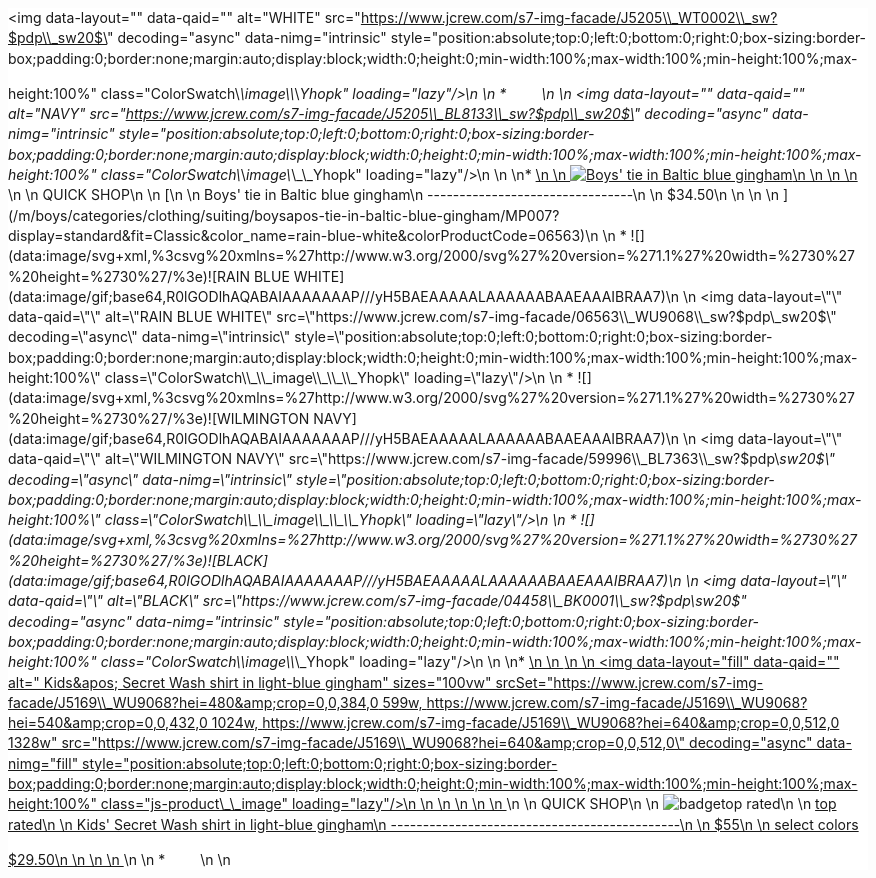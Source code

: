 <img data-layout=\"\" data-qaid=\"\" alt=\"WHITE\" src=\"https://www.jcrew.com/s7-img-facade/J5205\\_WT0002\\_sw?$pdp\\_sw20$\" decoding=\"async\" data-nimg=\"intrinsic\" style=\"position:absolute;top:0;left:0;bottom:0;right:0;box-sizing:border-box;padding:0;border:none;margin:auto;display:block;width:0;height:0;min-width:100%;max-width:100%;min-height:100%;max-height:100%\" class=\"ColorSwatch\\_\\_image\\_\\_\\_Yhopk\" loading=\"lazy\"/>\n        \n    *   ![](data:image/svg+xml,%3csvg%20xmlns=%27http://www.w3.org/2000/svg%27%20version=%271.1%27%20width=%2730%27%20height=%2730%27/%3e)![NAVY](data:image/gif;base64,R0lGODlhAQABAIAAAAAAAP///yH5BAEAAAAALAAAAAABAAEAAAIBRAA7)\n        \n        <img data-layout=\"\" data-qaid=\"\" alt=\"NAVY\" src=\"https://www.jcrew.com/s7-img-facade/J5205\\_BL8133\\_sw?$pdp\\_sw20$\" decoding=\"async\" data-nimg=\"intrinsic\" style=\"position:absolute;top:0;left:0;bottom:0;right:0;box-sizing:border-box;padding:0;border:none;margin:auto;display:block;width:0;height:0;min-width:100%;max-width:100%;min-height:100%;max-height:100%\" class=\"ColorSwatch\\_\\_image\\_\\_\\_Yhopk\" loading=\"lazy\"/>\n        \n    \n*   [\n    \n    ![ Boys&apos; tie in Baltic blue gingham](https://www.jcrew.com/s7-img-facade/06563_WU9068?hei=640&crop=0,0,512,0)\n    \n    \n    \n    ](/m/boys/categories/clothing/suiting/boysapos-tie-in-baltic-blue-gingham/MP007?display=standard&fit=Classic&color_name=rain-blue-white&colorProductCode=06563)\n    \n    QUICK SHOP\n    \n    [\n    \n    Boys' tie in Baltic blue gingham\n    --------------------------------\n    \n    $34.50\n    \n    \n    \n    ](/m/boys/categories/clothing/suiting/boysapos-tie-in-baltic-blue-gingham/MP007?display=standard&fit=Classic&color_name=rain-blue-white&colorProductCode=06563)\n    \n    *   ![](data:image/svg+xml,%3csvg%20xmlns=%27http://www.w3.org/2000/svg%27%20version=%271.1%27%20width=%2730%27%20height=%2730%27/%3e)![RAIN BLUE WHITE](data:image/gif;base64,R0lGODlhAQABAIAAAAAAAP///yH5BAEAAAAALAAAAAABAAEAAAIBRAA7)\n        \n        <img data-layout=\"\" data-qaid=\"\" alt=\"RAIN BLUE WHITE\" src=\"https://www.jcrew.com/s7-img-facade/06563\\_WU9068\\_sw?$pdp\\_sw20$\" decoding=\"async\" data-nimg=\"intrinsic\" style=\"position:absolute;top:0;left:0;bottom:0;right:0;box-sizing:border-box;padding:0;border:none;margin:auto;display:block;width:0;height:0;min-width:100%;max-width:100%;min-height:100%;max-height:100%\" class=\"ColorSwatch\\_\\_image\\_\\_\\_Yhopk\" loading=\"lazy\"/>\n        \n    *   ![](data:image/svg+xml,%3csvg%20xmlns=%27http://www.w3.org/2000/svg%27%20version=%271.1%27%20width=%2730%27%20height=%2730%27/%3e)![WILMINGTON NAVY](data:image/gif;base64,R0lGODlhAQABAIAAAAAAAP///yH5BAEAAAAALAAAAAABAAEAAAIBRAA7)\n        \n        <img data-layout=\"\" data-qaid=\"\" alt=\"WILMINGTON NAVY\" src=\"https://www.jcrew.com/s7-img-facade/59996\\_BL7363\\_sw?$pdp\\_sw20$\" decoding=\"async\" data-nimg=\"intrinsic\" style=\"position:absolute;top:0;left:0;bottom:0;right:0;box-sizing:border-box;padding:0;border:none;margin:auto;display:block;width:0;height:0;min-width:100%;max-width:100%;min-height:100%;max-height:100%\" class=\"ColorSwatch\\_\\_image\\_\\_\\_Yhopk\" loading=\"lazy\"/>\n        \n    *   ![](data:image/svg+xml,%3csvg%20xmlns=%27http://www.w3.org/2000/svg%27%20version=%271.1%27%20width=%2730%27%20height=%2730%27/%3e)![BLACK](data:image/gif;base64,R0lGODlhAQABAIAAAAAAAP///yH5BAEAAAAALAAAAAABAAEAAAIBRAA7)\n        \n        <img data-layout=\"\" data-qaid=\"\" alt=\"BLACK\" src=\"https://www.jcrew.com/s7-img-facade/04458\\_BK0001\\_sw?$pdp\\_sw20$\" decoding=\"async\" data-nimg=\"intrinsic\" style=\"position:absolute;top:0;left:0;bottom:0;right:0;box-sizing:border-box;padding:0;border:none;margin:auto;display:block;width:0;height:0;min-width:100%;max-width:100%;min-height:100%;max-height:100%\" class=\"ColorSwatch\\_\\_image\\_\\_\\_Yhopk\" loading=\"lazy\"/>\n        \n    \n*   [\n    \n    ![ Kids&apos; Secret Wash shirt in light-blue gingham](data:image/gif;base64,R0lGODlhAQABAIAAAAAAAP///yH5BAEAAAAALAAAAAABAAEAAAIBRAA7)\n    \n    <img data-layout=\"fill\" data-qaid=\"\" alt=\" Kids&amp;apos; Secret Wash shirt in light-blue gingham\" sizes=\"100vw\" srcSet=\"https://www.jcrew.com/s7-img-facade/J5169\\_WU9068?hei=480&amp;crop=0,0,384,0 599w, https://www.jcrew.com/s7-img-facade/J5169\\_WU9068?hei=540&amp;crop=0,0,432,0 1024w, https://www.jcrew.com/s7-img-facade/J5169\\_WU9068?hei=640&amp;crop=0,0,512,0 1328w\" src=\"https://www.jcrew.com/s7-img-facade/J5169\\_WU9068?hei=640&amp;crop=0,0,512,0\" decoding=\"async\" data-nimg=\"fill\" style=\"position:absolute;top:0;left:0;bottom:0;right:0;box-sizing:border-box;padding:0;border:none;margin:auto;display:block;width:0;height:0;min-width:100%;max-width:100%;min-height:100%;max-height:100%\" class=\"js-product\\_\\_image\" loading=\"lazy\"/>\n    \n    \n    \n    \n    \n    ](/m/boys/categories/clothing/shirts/long-sleeve-casual/kidsapos-secret-wash-shirt-in-light-blue-gingham/MP010?display=standard&fit=Classic&color_name=rain-blue-white&colorProductCode=J5169)\n    \n    QUICK SHOP\n    \n    ![badge](https://www.jcrew.com/s7-img-facade/TR)top rated\n    \n    [top rated\n    \n    Kids' Secret Wash shirt in light-blue gingham\n    ---------------------------------------------\n    \n    $55\n    \n    select colors $29.50\n    \n    \n    \n    ](/m/boys/categories/clothing/shirts/long-sleeve-casual/kidsapos-secret-wash-shirt-in-light-blue-gingham/MP010?display=standard&fit=Classic&color_name=rain-blue-white&colorProductCode=J5169)\n    \n    *   ![](data:image/svg+xml,%3csvg%20xmlns=%27http://www.w3.org/2000/svg%27%20version=%271.1%27%20width=%2730%27%20height=%2730%27/%3e)![RAIN BLUE WHITE](data:image/gif;base64,R0lGODlhAQABAIAAAAAAAP///yH5BAEAAAAALAAAAAABAAEAAAIBRAA7)\n        \n